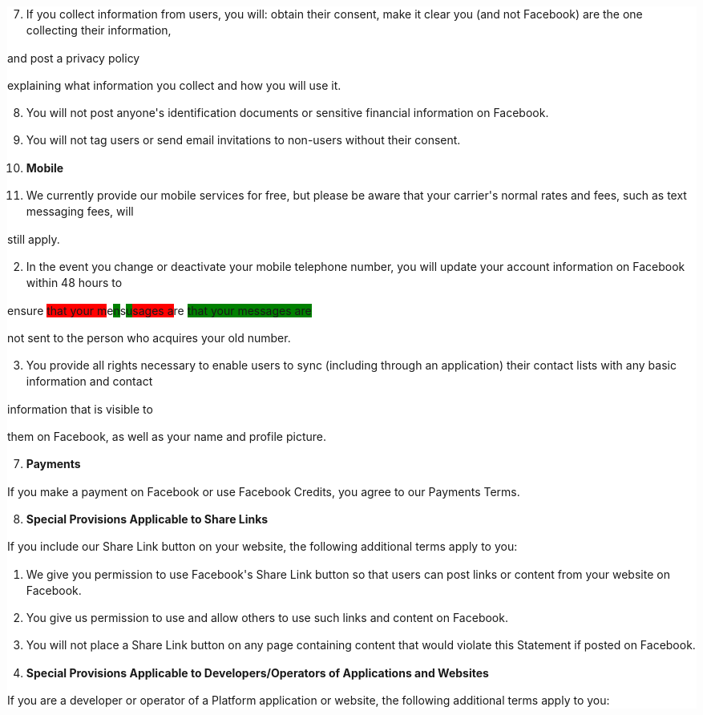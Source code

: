 7. If you collect information from users, you will: obtain their consent, make it clear you (and not Facebook) are the one collecting their information,<span style="background-color: green;"> </span><span style="background-color: red;">

</span>and post a privacy policy<span style="background-color: red;"> </span><span style="background-color: green;">

</span>explaining what information you collect and how you will use it.

8. You will not post anyone's identification documents or sensitive financial information on Facebook.

9. You will not tag users or send email invitations to non-users without their consent.

6. **Mobile**

1. We currently provide our mobile services for free, but please be aware that your carrier's normal rates and fees, such as text messaging fees, will<span style="background-color: green;"> </span><span style="background-color: red;">

</span>still apply.

2. In the event you change or deactivate your mobile telephone number, you will update your account information on Facebook within 48 hours to<span style="background-color: red;">

ensure</span> <span style="background-color: red;">that your m</span>e<span style="background-color: green;">n</span>s<span style="background-color: green;">u</span><span style="background-color: red;">sages a</span>re <span style="background-color: green;">that your messages are

</span>not sent to the person who acquires your old number.

3. You provide all rights necessary to enable users to sync (including through an application) their contact lists with any basic information and contact<span style="background-color: green;"> </span><span style="background-color: red;">

</span>information that is visible to<span style="background-color: red;"> </span><span style="background-color: green;">

</span>them on Facebook, as well as your name and profile picture.

7. **Payments**

If you make a payment on Facebook or use Facebook Credits, you agree to our Payments Terms.

8. **Special Provisions Applicable to Share Links** 

If you include our Share Link button on your website, the following additional terms apply to you:

1. We give you permission to use Facebook's Share Link button so that users can post links or content from your website on Facebook.

2. You give us permission to use and allow others to use such links and content on Facebook.

3. You will not place a Share Link button on any page containing content that would violate this Statement if posted on Facebook.

9. **Special Provisions Applicable to Developers/Operators of Applications and Websites** 

If you are a developer or operator of a Platform application or website, the following additional terms apply to you:
